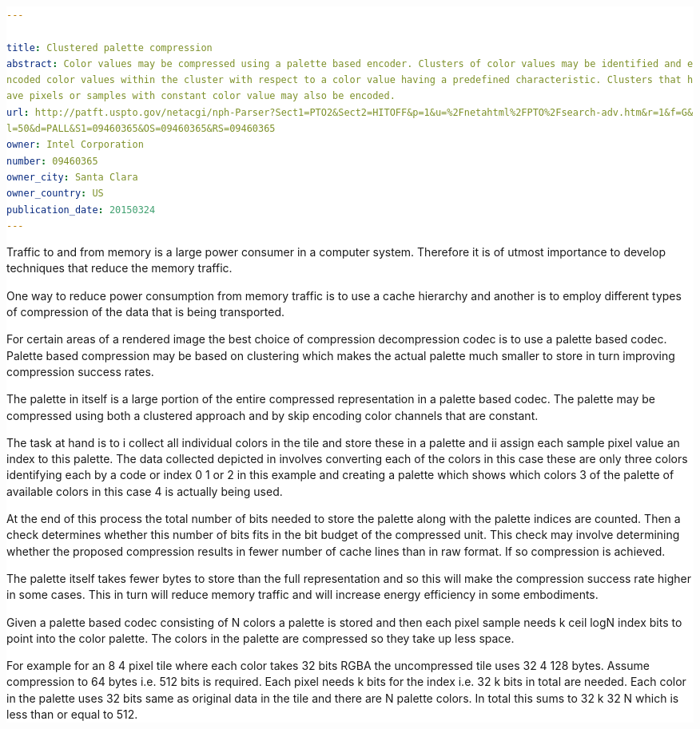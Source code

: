```yaml
---

title: Clustered palette compression
abstract: Color values may be compressed using a palette based encoder. Clusters of color values may be identified and encoded color values within the cluster with respect to a color value having a predefined characteristic. Clusters that have pixels or samples with constant color value may also be encoded.
url: http://patft.uspto.gov/netacgi/nph-Parser?Sect1=PTO2&Sect2=HITOFF&p=1&u=%2Fnetahtml%2FPTO%2Fsearch-adv.htm&r=1&f=G&l=50&d=PALL&S1=09460365&OS=09460365&RS=09460365
owner: Intel Corporation
number: 09460365
owner_city: Santa Clara
owner_country: US
publication_date: 20150324
---
```

Traffic to and from memory is a large power consumer in a computer system. Therefore it is of utmost importance to develop techniques that reduce the memory traffic.

One way to reduce power consumption from memory traffic is to use a cache hierarchy and another is to employ different types of compression of the data that is being transported.

For certain areas of a rendered image the best choice of compression decompression codec is to use a palette based codec. Palette based compression may be based on clustering which makes the actual palette much smaller to store in turn improving compression success rates.

The palette in itself is a large portion of the entire compressed representation in a palette based codec. The palette may be compressed using both a clustered approach and by skip encoding color channels that are constant.

The task at hand is to i collect all individual colors in the tile and store these in a palette and ii assign each sample pixel value an index to this palette. The data collected depicted in involves converting each of the colors in this case these are only three colors identifying each by a code or index 0 1 or 2 in this example and creating a palette which shows which colors 3 of the palette of available colors in this case 4 is actually being used.

At the end of this process the total number of bits needed to store the palette along with the palette indices are counted. Then a check determines whether this number of bits fits in the bit budget of the compressed unit. This check may involve determining whether the proposed compression results in fewer number of cache lines than in raw format. If so compression is achieved.

The palette itself takes fewer bytes to store than the full representation and so this will make the compression success rate higher in some cases. This in turn will reduce memory traffic and will increase energy efficiency in some embodiments.

Given a palette based codec consisting of N colors a palette is stored and then each pixel sample needs k ceil logN index bits to point into the color palette. The colors in the palette are compressed so they take up less space.

For example for an 8 4 pixel tile where each color takes 32 bits RGBA the uncompressed tile uses 32 4 128 bytes. Assume compression to 64 bytes i.e. 512 bits is required. Each pixel needs k bits for the index i.e. 32 k bits in total are needed. Each color in the palette uses 32 bits same as original data in the tile and there are N palette colors. In total this sums to 32 k 32 N which is less than or equal to 512.
